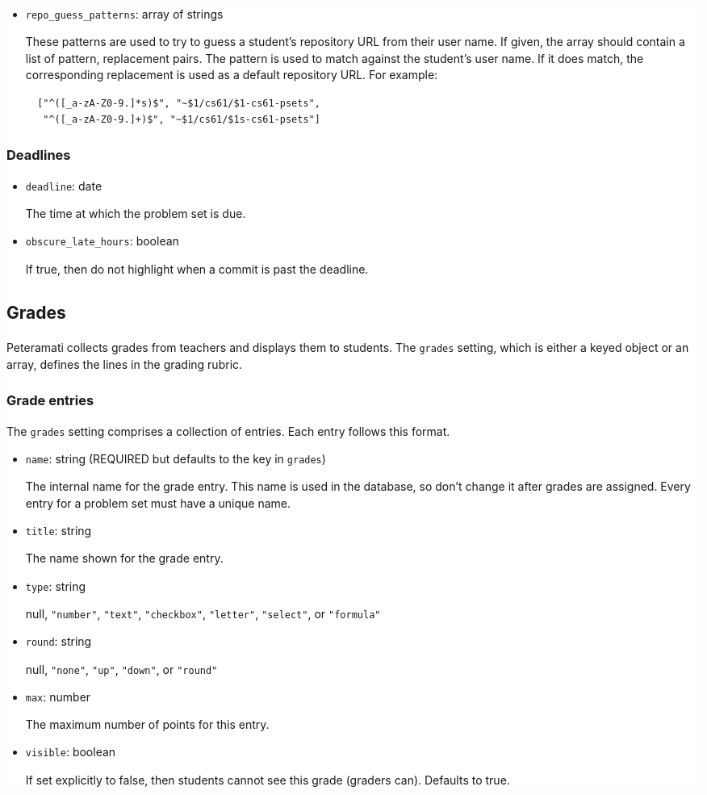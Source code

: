 * `repo_guess_patterns`: array of strings

    These patterns are used to try to guess a student’s repository URL from
    their user name. If given, the array should contain a list of pattern,
    replacement pairs. The pattern is used to match against the student’s user
    name. If it does match, the corresponding replacement is used as a default
    repository URL. For example:

        ["^([_a-zA-Z0-9.]*s)$", "~$1/cs61/$1-cs61-psets",
         "^([_a-zA-Z0-9.]+)$", "~$1/cs61/$1s-cs61-psets"]

### Deadlines

* `deadline`: date

    The time at which the problem set is due.

* `obscure_late_hours`: boolean

    If true, then do not highlight when a commit is past the deadline.

Grades
------

Peteramati collects grades from teachers and displays them to students. The
`grades` setting, which is either a keyed object or an array, defines the
lines in the grading rubric.

### Grade entries

The `grades` setting comprises a collection of entries. Each entry follows
this format.

* `name`: string (REQUIRED but defaults to the key in `grades`)

    The internal name for the grade entry. This name is used in the database,
    so don’t change it after grades are assigned. Every entry for a problem
    set must have a unique name.

* `title`: string

    The name shown for the grade entry.

* `type`: string

    null, `"number"`, `"text"`, `"checkbox"`, `"letter"`, `"select"`, or `"formula"`

* `round`: string

    null, `"none"`, `"up"`, `"down"`, or `"round"`

* `max`: number

    The maximum number of points for this entry.

* `visible`: boolean

    If set explicitly to false, then students cannot see this grade (graders
    can). Defaults to true.
